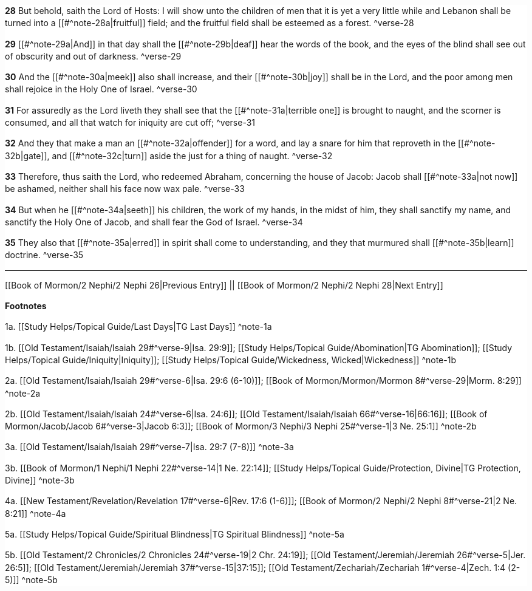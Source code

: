 **28**  But behold, saith the Lord of Hosts: I will show unto the children of men that it is yet a very little while and Lebanon shall be turned into a [[#^note-28a|fruitful]] field; and the fruitful field shall be esteemed as a forest. ^verse-28

**29**  [[#^note-29a|And]] in that day shall the [[#^note-29b|deaf]] hear the words of the book, and the eyes of the blind shall see out of obscurity and out of darkness. ^verse-29

**30**  And the [[#^note-30a|meek]] also shall increase, and their [[#^note-30b|joy]] shall be in the Lord, and the poor among men shall rejoice in the Holy One of Israel. ^verse-30

**31**  For assuredly as the Lord liveth they shall see that the [[#^note-31a|terrible one]] is brought to naught, and the scorner is consumed, and all that watch for iniquity are cut off; ^verse-31

**32**  And they that make a man an [[#^note-32a|offender]] for a word, and lay a snare for him that reproveth in the [[#^note-32b|gate]], and [[#^note-32c|turn]] aside the just for a thing of naught. ^verse-32

**33**  Therefore, thus saith the Lord, who redeemed Abraham, concerning the house of Jacob: Jacob shall [[#^note-33a|not now]] be ashamed, neither shall his face now wax pale. ^verse-33

**34**  But when he [[#^note-34a|seeth]] his children, the work of my hands, in the midst of him, they shall sanctify my name, and sanctify the Holy One of Jacob, and shall fear the God of Israel. ^verse-34

**35**  They also that [[#^note-35a|erred]] in spirit shall come to understanding, and they that murmured shall [[#^note-35b|learn]] doctrine. ^verse-35


---
[[Book of Mormon/2 Nephi/2 Nephi 26|Previous Entry]]  ||  [[Book of Mormon/2 Nephi/2 Nephi 28|Next Entry]]


**Footnotes**


1a. [[Study Helps/Topical Guide/Last Days|TG Last Days]] ^note-1a

1b. [[Old Testament/Isaiah/Isaiah 29#^verse-9|Isa. 29:9]]; [[Study Helps/Topical Guide/Abomination|TG Abomination]]; [[Study Helps/Topical Guide/Iniquity|Iniquity]]; [[Study Helps/Topical Guide/Wickedness, Wicked|Wickedness]] ^note-1b

2a. [[Old Testament/Isaiah/Isaiah 29#^verse-6|Isa. 29:6 (6-10)]]; [[Book of Mormon/Mormon/Mormon 8#^verse-29|Morm. 8:29]] ^note-2a

2b. [[Old Testament/Isaiah/Isaiah 24#^verse-6|Isa. 24:6]]; [[Old Testament/Isaiah/Isaiah 66#^verse-16|66:16]]; [[Book of Mormon/Jacob/Jacob 6#^verse-3|Jacob 6:3]]; [[Book of Mormon/3 Nephi/3 Nephi 25#^verse-1|3 Ne. 25:1]] ^note-2b

3a. [[Old Testament/Isaiah/Isaiah 29#^verse-7|Isa. 29:7 (7-8)]] ^note-3a

3b. [[Book of Mormon/1 Nephi/1 Nephi 22#^verse-14|1 Ne. 22:14]]; [[Study Helps/Topical Guide/Protection, Divine|TG Protection, Divine]] ^note-3b

4a. [[New Testament/Revelation/Revelation 17#^verse-6|Rev. 17:6 (1-6)]]; [[Book of Mormon/2 Nephi/2 Nephi 8#^verse-21|2 Ne. 8:21]] ^note-4a

5a. [[Study Helps/Topical Guide/Spiritual Blindness|TG Spiritual Blindness]] ^note-5a

5b. [[Old Testament/2 Chronicles/2 Chronicles 24#^verse-19|2 Chr. 24:19]]; [[Old Testament/Jeremiah/Jeremiah 26#^verse-5|Jer. 26:5]]; [[Old Testament/Jeremiah/Jeremiah 37#^verse-15|37:15]]; [[Old Testament/Zechariah/Zechariah 1#^verse-4|Zech. 1:4 (2-5)]] ^note-5b
